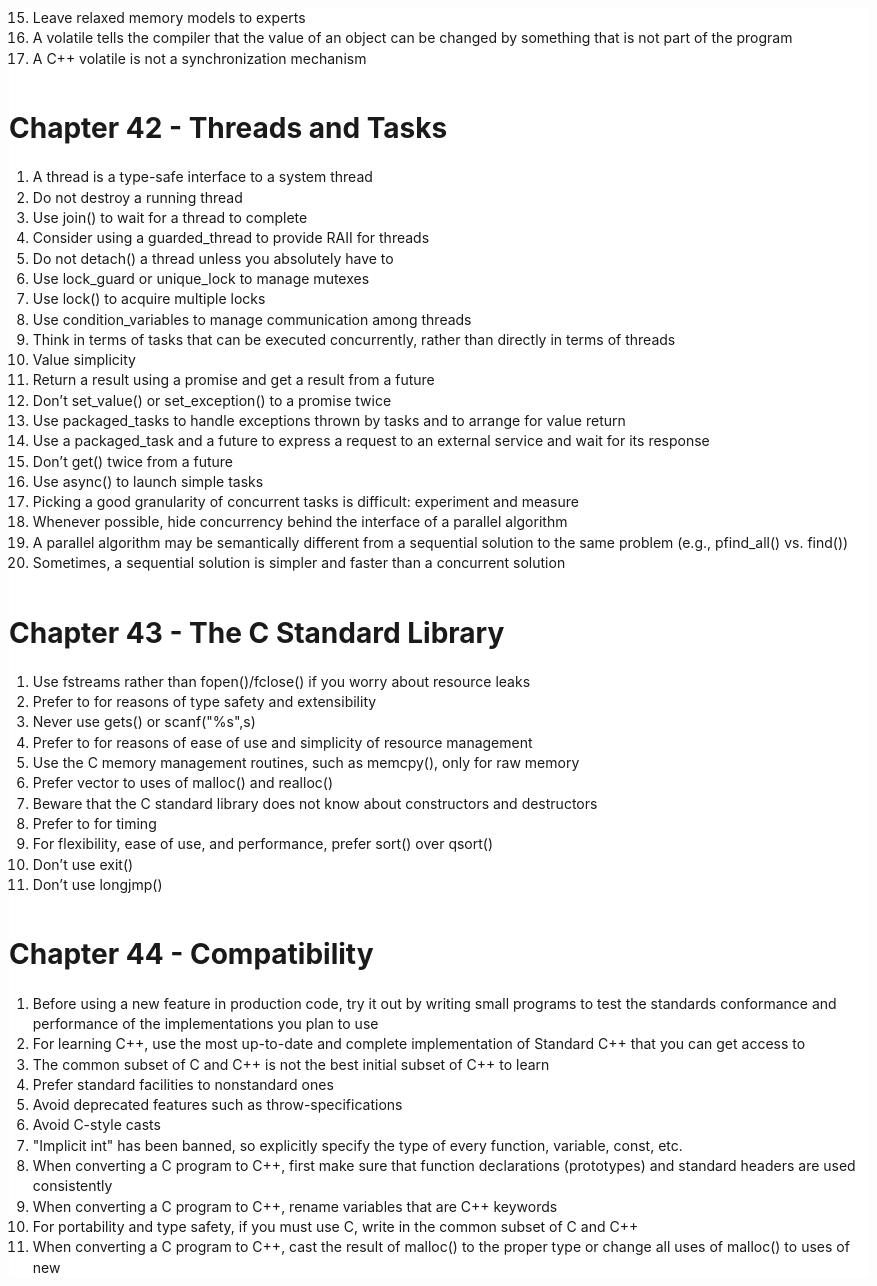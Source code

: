 15. Leave relaxed memory models to experts
16. A volatile tells the compiler that the value of an object can be changed by something that is not part of the program
17. A C++ volatile is not a synchronization mechanism

# Chapter 42 - Threads and Tasks
1. A thread is a type-safe interface to a system thread
2. Do not destroy a running thread
3. Use join() to wait for a thread to complete
4. Consider using a guarded_thread to provide RAII for threads
5. Do not detach() a thread unless you absolutely have to
6. Use lock_guard or unique_lock to manage mutexes
7. Use lock() to acquire multiple locks
8. Use condition_variables to manage communication among threads
9. Think in terms of tasks that can be executed concurrently, rather than directly in terms of threads
10. Value simplicity
11. Return a result using a promise and get a result from a future
12. Don’t set_value() or set_exception() to a promise twice
13. Use packaged_tasks to handle exceptions thrown by tasks and to arrange for value return
14. Use a packaged_task and a future to express a request to an external service and wait for its response
15. Don’t get() twice from a future
16. Use async() to launch simple tasks
17. Picking a good granularity of concurrent tasks is difficult: experiment and measure
18. Whenever possible, hide concurrency behind the interface of a parallel algorithm
19. A parallel algorithm may be semantically different from a sequential solution to the same problem (e.g., pfind_all() vs. find())
20. Sometimes, a sequential solution is simpler and faster than a concurrent solution

# Chapter 43 - The C Standard Library
1. Use fstreams rather than fopen()/fclose() if you worry about resource leaks
2. Prefer <iostream> to <stdlib> for reasons of type safety and extensibility
3. Never use gets() or scanf("%s",s)
4. Prefer <string> to <cstring> for reasons of ease of use and simplicity of resource management
5. Use the C memory management routines, such as memcpy(), only for raw memory
6. Prefer vector to uses of malloc() and realloc()
7. Beware that the C standard library does not know about constructors and destructors
8. Prefer <chrono> to <ctime> for timing
9. For flexibility, ease of use, and performance, prefer sort() over qsort()
10. Don’t use exit()
11. Don’t use longjmp()

# Chapter 44 - Compatibility
1. Before using a new feature in production code, try it out by writing small programs to test the standards conformance and performance of the implementations you plan to use
2. For learning C++, use the most up-to-date and complete implementation of Standard C++ that you can get access to
3. The common subset of C and C++ is not the best initial subset of C++ to learn
4. Prefer standard facilities to nonstandard ones
5. Avoid deprecated features such as throw-specifications
6. Avoid C-style casts
7. "Implicit int" has been banned, so explicitly specify the type of every function, variable, const, etc.
8. When converting a C program to C++, first make sure that function declarations (prototypes) and standard headers are used consistently
9. When converting a C program to C++, rename variables that are C++ keywords
10. For portability and type safety, if you must use C, write in the common subset of C and C++
11. When converting a C program to C++, cast the result of malloc() to the proper type or change all uses of malloc() to uses of new